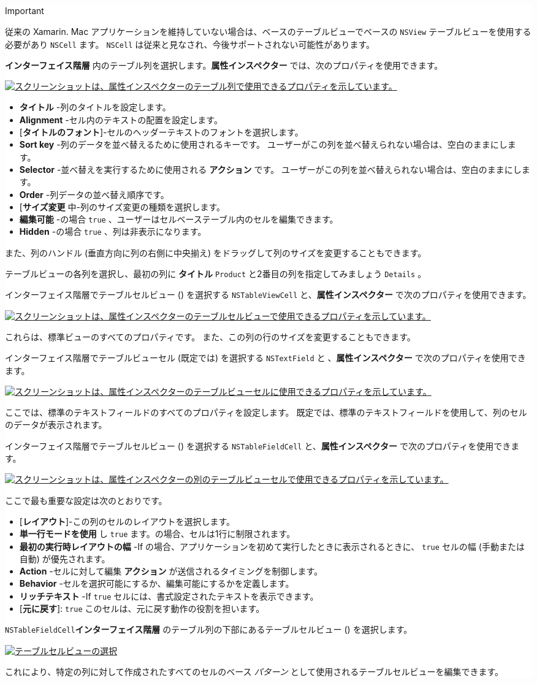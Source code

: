> [!IMPORTANT]
> 従来の Xamarin. Mac アプリケーションを維持していない場合は、ベースのテーブルビューでベースの `NSView` テーブルビューを使用する必要があり `NSCell` ます。 `NSCell` は従来と見なされ、今後サポートされない可能性があります。

**インターフェイス階層** 内のテーブル列を選択します。**属性インスペクター** では、次のプロパティを使用できます。

[![スクリーンショットは、属性インスペクターのテーブル列で使用できるプロパティを示しています。](table-view-images/edit06.png)](table-view-images/edit06.png#lightbox)

- **タイトル** -列のタイトルを設定します。
- **Alignment** -セル内のテキストの配置を設定します。
- [**タイトルのフォント**]-セルのヘッダーテキストのフォントを選択します。
- **Sort key** -列のデータを並べ替えるために使用されるキーです。 ユーザーがこの列を並べ替えられない場合は、空白のままにします。
- **Selector** -並べ替えを実行するために使用される **アクション** です。 ユーザーがこの列を並べ替えられない場合は、空白のままにします。
- **Order** -列データの並べ替え順序です。
- [**サイズ変更** 中-列のサイズ変更の種類を選択します。
- **編集可能** -の場合 `true` 、ユーザーはセルベーステーブル内のセルを編集できます。
- **Hidden** -の場合 `true` 、列は非表示になります。

また、列のハンドル (垂直方向に列の右側に中央揃え) をドラッグして列のサイズを変更することもできます。

テーブルビューの各列を選択し、最初の列に **タイトル** `Product` と2番目の列を指定してみましょう `Details` 。

インターフェイス階層でテーブルセルビュー () を選択する `NSTableViewCell` と、**属性インスペクター** で次のプロパティを使用できます。 

[![スクリーンショットは、属性インスペクターのテーブルセルビューで使用できるプロパティを示しています。](table-view-images/edit07.png)](table-view-images/edit07.png#lightbox)

これらは、標準ビューのすべてのプロパティです。 また、この列の行のサイズを変更することもできます。

インターフェイス階層でテーブルビューセル (既定では) を選択する `NSTextField` と 、**属性インスペクター** で次のプロパティを使用できます。

[![スクリーンショットは、属性インスペクターのテーブルビューセルに使用できるプロパティを示しています。](table-view-images/edit08.png)](table-view-images/edit08.png#lightbox)

ここでは、標準のテキストフィールドのすべてのプロパティを設定します。 既定では、標準のテキストフィールドを使用して、列のセルのデータが表示されます。

インターフェイス階層でテーブルセルビュー () を選択する `NSTableFieldCell` と、**属性インスペクター** で次のプロパティを使用できます。 

[![スクリーンショットは、属性インスペクターの別のテーブルビューセルで使用できるプロパティを示しています。](table-view-images/edit09.png)](table-view-images/edit09.png#lightbox)

ここで最も重要な設定は次のとおりです。

- [**レイアウト**]-この列のセルのレイアウトを選択します。
- **単一行モードを使用** し `true` ます。の場合、セルは1行に制限されます。
- **最初の実行時レイアウトの幅** -If の場合、アプリケーションを初めて実行したときに表示されるときに、 `true` セルの幅 (手動または自動) が優先されます。
- **Action** -セルに対して編集 **アクション** が送信されるタイミングを制御します。
- **Behavior** -セルを選択可能にするか、編集可能にするかを定義します。
- **リッチテキスト** -If `true` セルには、書式設定されたテキストを表示できます。
- [**元に戻す**]: `true` このセルは、元に戻す動作の役割を担います。

`NSTableFieldCell`**インターフェイス階層** のテーブル列の下部にあるテーブルセルビュー () を選択します。

[![テーブルセルビューの選択](table-view-images/edit10.png)](table-view-images/edit10.png#lightbox)

これにより、特定の列に対して作成されたすべてのセルのベース _パターン_ として使用されるテーブルセルビューを編集できます。

<a name="Adding_Actions_and_Outlets"></a>
